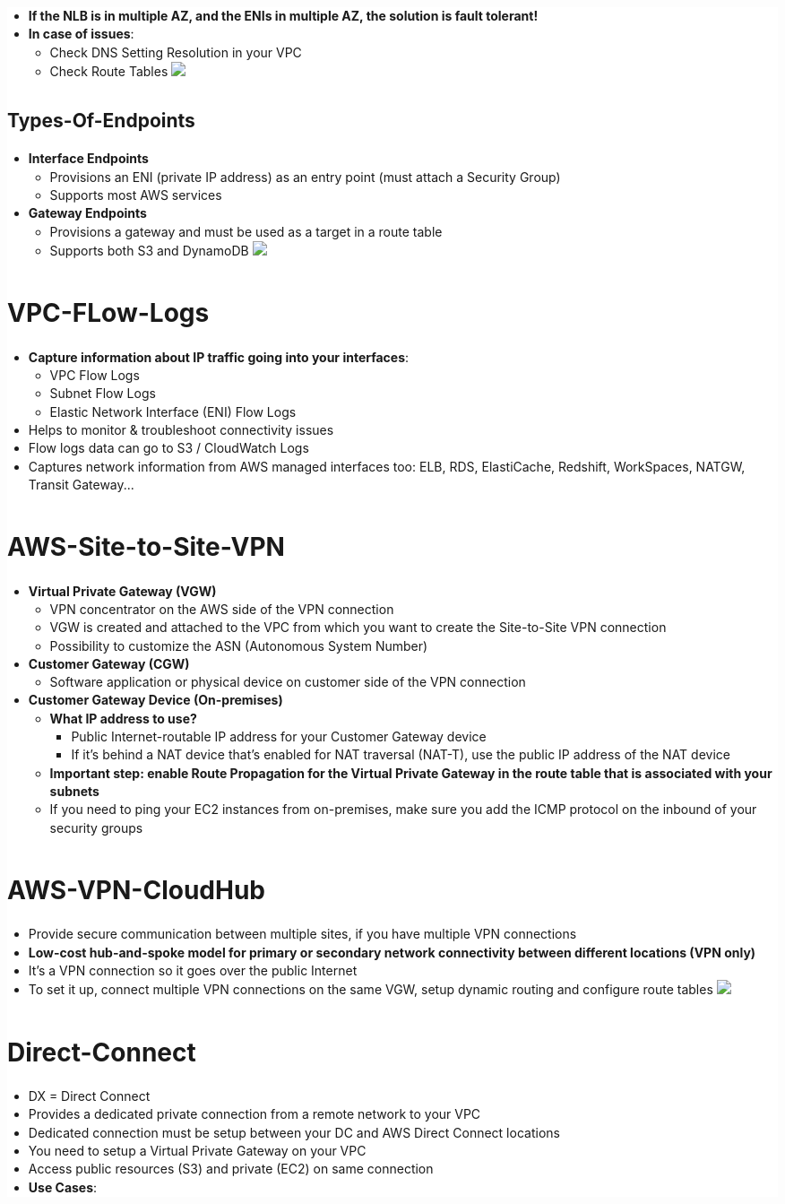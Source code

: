 - **If the NLB is in multiple AZ, and the ENIs in multiple AZ, the solution is fault tolerant!**
- **In case of issues**:  
	- Check DNS Setting Resolution in your VPC  
	- Check Route Tables
![](https://i.imgur.com/Y2w32Z6.png)
## Types-Of-Endpoints
- **Interface Endpoints**
	- Provisions an ENI (private IP address) as an entry point (must attach a Security Group)  
	- Supports most AWS services
- **Gateway Endpoints**
	-  Provisions a gateway and must be used as a target in a route table  
	- Supports both S3 and DynamoDB
![](https://i.imgur.com/GY5EunJ.png)
# VPC-FLow-Logs
- **Capture information about IP traffic going into your interfaces**:  
	- VPC Flow Logs  
	- Subnet Flow Logs  
	- Elastic Network Interface (ENI) Flow Logs  
- Helps to monitor & troubleshoot connectivity issues  
- Flow logs data can go to S3 / CloudWatch Logs  
- Captures network information from AWS managed interfaces too: ELB, RDS, ElastiCache, Redshift, WorkSpaces, NATGW, Transit Gateway...
# AWS-Site-to-Site-VPN
- **Virtual Private Gateway (VGW)**  
	- VPN concentrator on the AWS side of the VPN connection  
	- VGW is created and attached to the VPC from which you want to create the Site-to-Site VPN connection  
	- Possibility to customize the ASN (Autonomous System Number)  
- **Customer Gateway (CGW)**  
	- Software application or physical device on customer side of the VPN connection
- **Customer Gateway Device (On-premises)**  
	- **What IP address to use?**  
		- Public Internet-routable IP address for your Customer Gateway device  
		- If it’s behind a NAT device that’s enabled for NAT traversal (NAT-T), use the public IP address of the NAT device
	- **Important step: enable Route Propagation for the Virtual Private Gateway in the route table that is associated with your subnets**  
	- If you need to ping your EC2 instances from on-premises, make sure you add the ICMP protocol on the inbound of your security groups
# AWS-VPN-CloudHub  
- Provide secure communication between multiple sites, if you have multiple VPN connections  
- **Low-cost hub-and-spoke model for primary or secondary network connectivity between different locations (VPN only)**
- It’s a VPN connection so it goes over the public Internet
- To set it up, connect multiple VPN connections on the same VGW, setup dynamic routing and configure route tables
![](https://i.imgur.com/s5UaCrr.png)
# Direct-Connect
- DX = Direct Connect
- Provides a dedicated private connection from a remote network to your VPC  
- Dedicated connection must be setup between your DC and AWS Direct Connect locations  
- You need to setup a Virtual Private Gateway on your VPC  
- Access public resources (S3) and private (EC2) on same connection  
- **Use Cases**:  